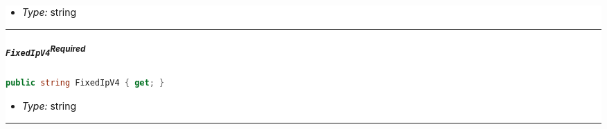 - *Type:* string

---

##### `FixedIpV4`<sup>Required</sup> <a name="FixedIpV4" id="@cdktf/provider-opentelekomcloud.dataOpentelekomcloudComputeInstancesV2.DataOpentelekomcloudComputeInstancesV2InstancesNetworkOutputReference.property.fixedIpV4"></a>

```csharp
public string FixedIpV4 { get; }
```

- *Type:* string

---

